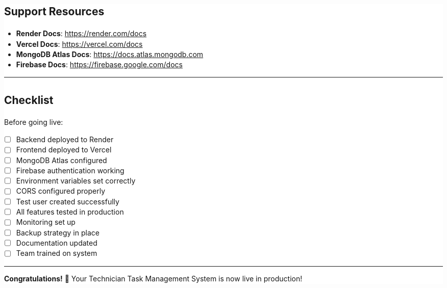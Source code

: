 
## Support Resources

- **Render Docs**: https://render.com/docs
- **Vercel Docs**: https://vercel.com/docs
- **MongoDB Atlas Docs**: https://docs.atlas.mongodb.com
- **Firebase Docs**: https://firebase.google.com/docs

---

## Checklist

Before going live:

- [ ] Backend deployed to Render
- [ ] Frontend deployed to Vercel
- [ ] MongoDB Atlas configured
- [ ] Firebase authentication working
- [ ] Environment variables set correctly
- [ ] CORS configured properly
- [ ] Test user created successfully
- [ ] All features tested in production
- [ ] Monitoring set up
- [ ] Backup strategy in place
- [ ] Documentation updated
- [ ] Team trained on system

---

**Congratulations!** 🎉 Your Technician Task Management System is now live in production!
